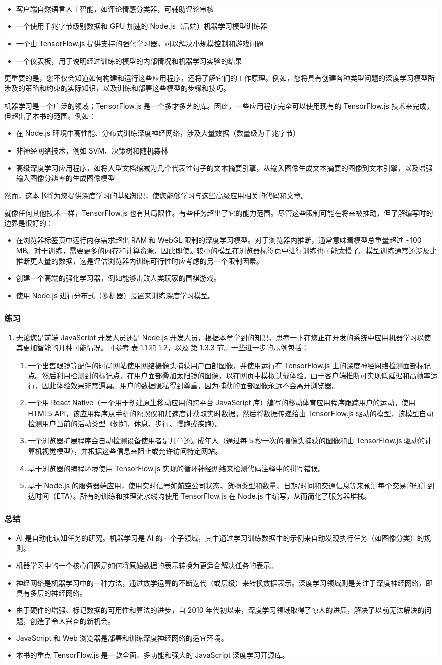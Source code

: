 +   客户端自然语言人工智能，如评论情感分类器，可辅助评论审核

+   一个使用千兆字节级别数据和 GPU 加速的 Node.js（后端）机器学习模型训练器

+   一个由 TensorFlow.js 提供支持的强化学习器，可以解决小规模控制和游戏问题

+   一个仪表板，用于说明经过训练的模型的内部情况和机器学习实验的结果

更重要的是，您不仅会知道如何构建和运行这些应用程序，还将了解它们的工作原理。例如，您将具有创建各种类型问题的深度学习模型所涉及的策略和约束的实际知识，以及训练和部署这些模型的步骤和技巧。

机器学习是一个广泛的领域；TensorFlow.js 是一个多才多艺的库。因此，一些应用程序完全可以使用现有的 TensorFlow.js 技术来完成，但超出了本书的范围。例如：

+   在 Node.js 环境中高性能、分布式训练深度神经网络，涉及大量数据（数量级为千兆字节）

+   非神经网络技术，例如 SVM、决策树和随机森林

+   高级深度学习应用程序，如将大型文档缩减为几个代表性句子的文本摘要引擎，从输入图像生成文本摘要的图像到文本引擎，以及增强输入图像分辨率的生成图像模型

然而，这本书将为您提供深度学习的基础知识，使您能够学习与这些高级应用相关的代码和文章。

就像任何其他技术一样，TensorFlow.js 也有其局限性。有些任务超出了它的能力范围。尽管这些限制可能在将来被推动，但了解编写时的边界是很好的：

+   在浏览器标签页中运行内存需求超出 RAM 和 WebGL 限制的深度学习模型。对于浏览器内推断，通常意味着模型总重量超过 ~100 MB。对于训练，需要更多的内存和计算资源，因此即使是较小的模型在浏览器标签页中进行训练也可能太慢了。模型训练通常还涉及比推断更大量的数据，这是评估浏览器内训练可行性时应考虑的另一个限制因素。

+   创建一个高端的强化学习器，例如能够击败人类玩家的围棋游戏。

+   使用 Node.js 进行分布式（多机器）设置来训练深度学习模型。

### 练习

1.  无论您是前端 JavaScript 开发人员还是 Node.js 开发人员，根据本章学到的知识，思考一下在您正在开发的系统中应用机器学习以使其更加智能的几种可能情况。可参考 表 1.1 和 1.2，以及 第 1.3.3 节。一些进一步的示例包括：

    1.  一个出售眼镜等配件的时尚网站使用网络摄像头捕获用户面部图像，并使用运行在 TensorFlow.js 上的深度神经网络检测面部标记点。然后利用检测到的标记点，在用户面部叠加太阳镜的图像，以在网页中模拟试戴体验。由于客户端推断可实现低延迟和高帧率运行，因此体验效果非常逼真。用户的数据隐私得到尊重，因为捕获的面部图像永远不会离开浏览器。

    1.  一个用 React Native（一个用于创建原生移动应用的跨平台 JavaScript 库）编写的移动体育应用程序跟踪用户的运动。使用 HTML5 API，该应用程序从手机的陀螺仪和加速度计获取实时数据。然后将数据传递给由 TensorFlow.js 驱动的模型，该模型自动检测用户当前的活动类型（例如，休息、步行、慢跑或疾跑）。

    1.  一个浏览器扩展程序会自动检测设备使用者是儿童还是成年人（通过每 5 秒一次的摄像头捕获的图像和由 TensorFlow.js 驱动的计算机视觉模型），并根据这些信息来阻止或允许访问特定网站。

    1.  基于浏览器的编程环境使用 TensorFlow.js 实现的循环神经网络来检测代码注释中的拼写错误。

    1.  基于 Node.js 的服务器端应用，使用实时信号如航空公司状态、货物类型和数量、日期/时间和交通信息等来预测每个交易的预计到达时间（ETA）。所有的训练和推理流水线均使用 TensorFlow.js 在 Node.js 中编写，从而简化了服务器堆栈。

### 总结

+   AI 是自动化认知任务的研究。机器学习是 AI 的一个子领域，其中通过学习训练数据中的示例来自动发现执行任务（如图像分类）的规则。

+   机器学习中的一个核心问题是如何将原始数据的表示转换为更适合解决任务的表示。

+   神经网络是机器学习中的一种方法，通过数学运算的不断迭代（或层级）来转换数据表示。深度学习领域则是关注于深度神经网络，即具有多层的神经网络。

+   由于硬件的增强、标记数据的可用性和算法的进步，自 2010 年代初以来，深度学习领域取得了惊人的进展，解决了以前无法解决的问题，创造了令人兴奋的新机会。

+   JavaScript 和 Web 浏览器是部署和训练深度神经网络的适宜环境。

+   本书的重点 TensorFlow.js 是一款全面、多功能和强大的 JavaScript 深度学习开源库。
